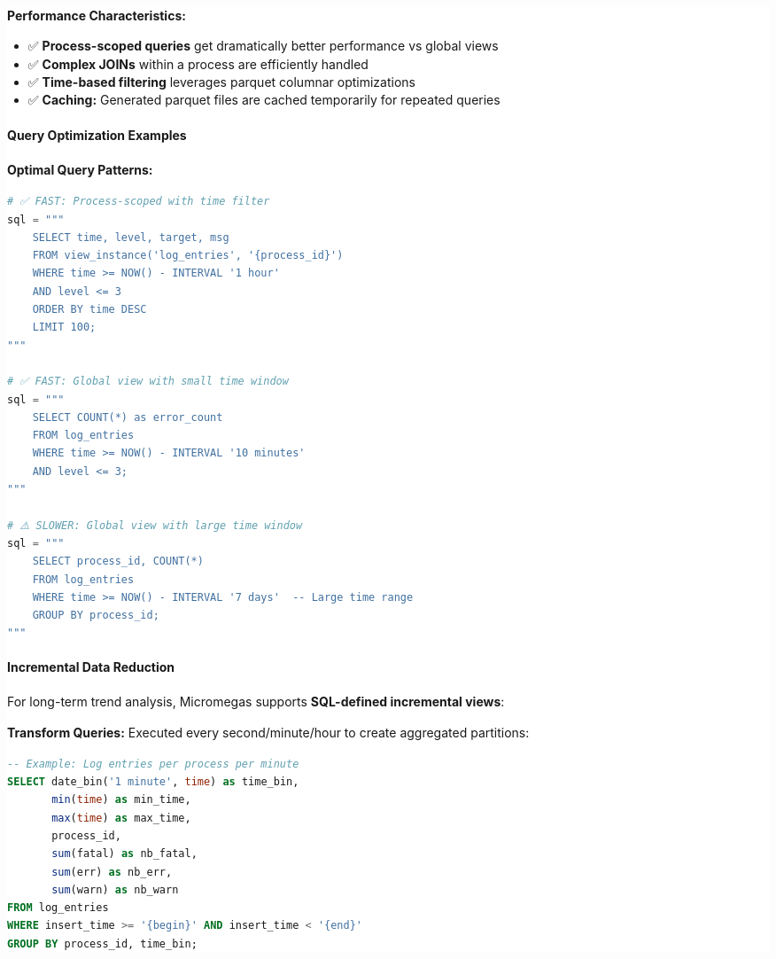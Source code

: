 **Performance Characteristics:**
- ✅ **Process-scoped queries** get dramatically better performance vs global views
- ✅ **Complex JOINs** within a process are efficiently handled
- ✅ **Time-based filtering** leverages parquet columnar optimizations
- ✅ **Caching:** Generated parquet files are cached temporarily for repeated queries

#### Query Optimization Examples

**Optimal Query Patterns:**
```python
# ✅ FAST: Process-scoped with time filter
sql = """
    SELECT time, level, target, msg
    FROM view_instance('log_entries', '{process_id}')
    WHERE time >= NOW() - INTERVAL '1 hour'
    AND level <= 3
    ORDER BY time DESC
    LIMIT 100;
"""

# ✅ FAST: Global view with small time window  
sql = """
    SELECT COUNT(*) as error_count
    FROM log_entries
    WHERE time >= NOW() - INTERVAL '10 minutes'
    AND level <= 3;
"""

# ⚠️ SLOWER: Global view with large time window
sql = """
    SELECT process_id, COUNT(*) 
    FROM log_entries
    WHERE time >= NOW() - INTERVAL '7 days'  -- Large time range
    GROUP BY process_id;
"""
```

#### Incremental Data Reduction

For long-term trend analysis, Micromegas supports **SQL-defined incremental views**:

**Transform Queries:** Executed every second/minute/hour to create aggregated partitions:
```sql
-- Example: Log entries per process per minute
SELECT date_bin('1 minute', time) as time_bin,
       min(time) as min_time,
       max(time) as max_time,
       process_id,
       sum(fatal) as nb_fatal,
       sum(err) as nb_err,
       sum(warn) as nb_warn
FROM log_entries
WHERE insert_time >= '{begin}' AND insert_time < '{end}'
GROUP BY process_id, time_bin;
```
